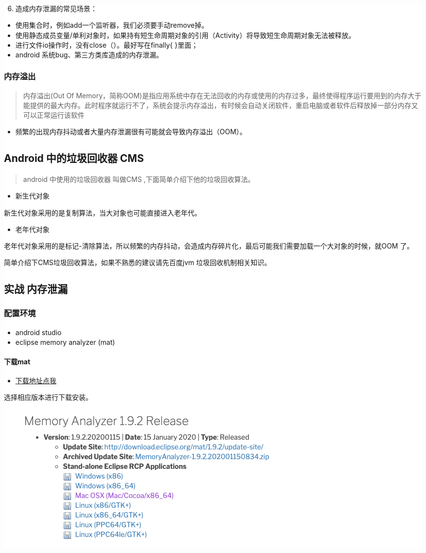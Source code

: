 6. 造成内存泄漏的常见场景：

- 使用集合时，例如add一个监听器，我们必须要手动remove掉。
- 使用静态成员变量/单利对象时，如果持有短生命周期对象的引用（Activity）将导致短生命周期对象无法被释放。
- 进行文件io操作时，没有close（）。最好写在finally{ }里面；
- android 系统bug、第三方类库造成的内存泄漏。


### 内存溢出

> 内存溢出(Out Of Memory，简称OOM)是指应用系统中存在无法回收的内存或使用的内存过多，最终使得程序运行要用到的内存大于能提供的最大内存。此时程序就运行不了，系统会提示内存溢出，有时候会自动关闭软件，重启电脑或者软件后释放掉一部分内存又可以正常运行该软件


- 频繁的出现内存抖动或者大量内存泄漏很有可能就会导致内存溢出（OOM）。


 ## Android 中的垃圾回收器 CMS 

 >  android 中使用的垃圾回收器 叫做CMS ,下面简单介绍下他的垃圾回收算法。

 - 新生代对象

新生代对象采用的是复制算法，当大对象也可能直接进入老年代。

- 老年代对象 

老年代对象采用的是标记-清除算法，所以频繁的内存抖动，会造成内存碎片化，最后可能我们需要加载一个大对象的时候，就OOM 了。

简单介绍下CMS垃圾回收算法，如果不熟悉的建议请先百度jvm 垃圾回收机制相关知识。


## 实战 内存泄漏

### 配置环境

- android studio 
- eclipse memory analyzer (mat)

#### 下载mat

- [下载地址点我](https://www.eclipse.org/mat/)

选择相应版本进行下载安装。


![image](Android-内存优化篇-使用profile-和-MAT-工具进行内存泄漏检测/1240-20200309124506368.png)
